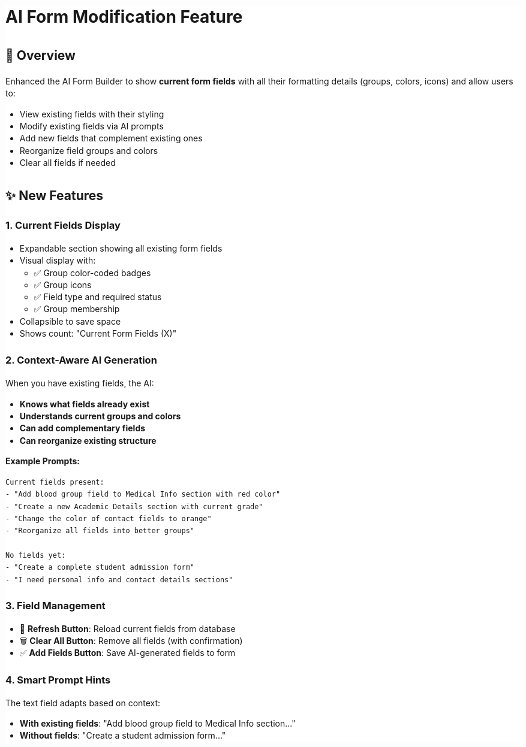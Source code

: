 # AI Form Modification Feature

## 🎯 Overview
Enhanced the AI Form Builder to show **current form fields** with all their formatting details (groups, colors, icons) and allow users to:
- View existing fields with their styling
- Modify existing fields via AI prompts
- Add new fields that complement existing ones
- Reorganize field groups and colors
- Clear all fields if needed

## ✨ New Features

### 1. **Current Fields Display**
- Expandable section showing all existing form fields
- Visual display with:
  - ✅ Group color-coded badges
  - ✅ Group icons
  - ✅ Field type and required status
  - ✅ Group membership
- Collapsible to save space
- Shows count: "Current Form Fields (X)"

### 2. **Context-Aware AI Generation**
When you have existing fields, the AI:
- **Knows what fields already exist**
- **Understands current groups and colors**
- **Can add complementary fields**
- **Can reorganize existing structure**

**Example Prompts:**
```
Current fields present:
- "Add blood group field to Medical Info section with red color"
- "Create a new Academic Details section with current grade"
- "Change the color of contact fields to orange"
- "Reorganize all fields into better groups"

No fields yet:
- "Create a complete student admission form"
- "I need personal info and contact details sections"
```

### 3. **Field Management**
- 🔄 **Refresh Button**: Reload current fields from database
- 🗑️ **Clear All Button**: Remove all fields (with confirmation)
- ✅ **Add Fields Button**: Save AI-generated fields to form

### 4. **Smart Prompt Hints**
The text field adapts based on context:
- **With existing fields**: "Add blood group field to Medical Info section..."
- **Without fields**: "Create a student admission form..."
